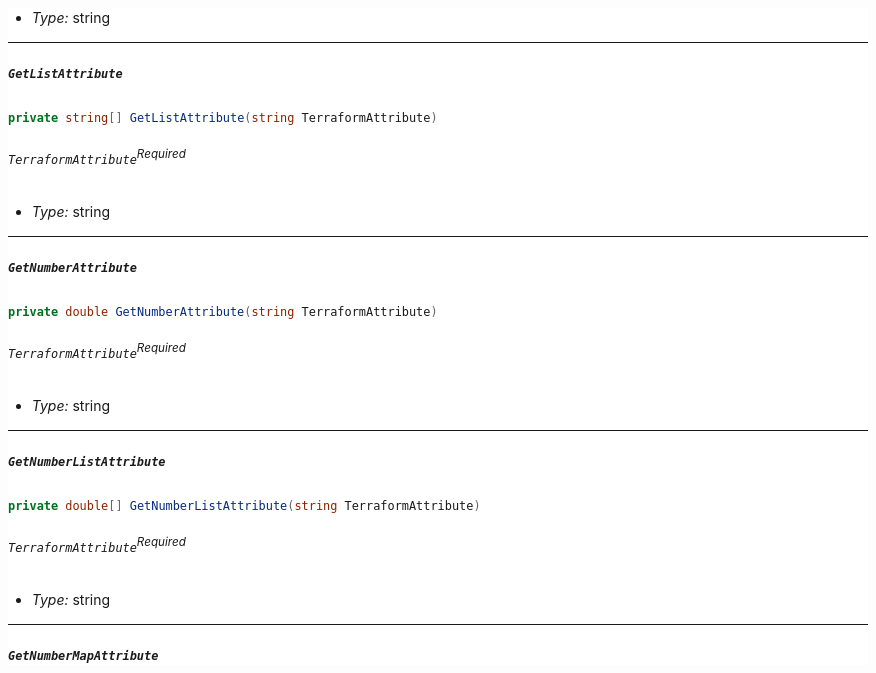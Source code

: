 - *Type:* string

---

##### `GetListAttribute` <a name="GetListAttribute" id="@cdktf/provider-okta.appUserSchema.AppUserSchemaArrayOneOfOutputReference.getListAttribute"></a>

```csharp
private string[] GetListAttribute(string TerraformAttribute)
```

###### `TerraformAttribute`<sup>Required</sup> <a name="TerraformAttribute" id="@cdktf/provider-okta.appUserSchema.AppUserSchemaArrayOneOfOutputReference.getListAttribute.parameter.terraformAttribute"></a>

- *Type:* string

---

##### `GetNumberAttribute` <a name="GetNumberAttribute" id="@cdktf/provider-okta.appUserSchema.AppUserSchemaArrayOneOfOutputReference.getNumberAttribute"></a>

```csharp
private double GetNumberAttribute(string TerraformAttribute)
```

###### `TerraformAttribute`<sup>Required</sup> <a name="TerraformAttribute" id="@cdktf/provider-okta.appUserSchema.AppUserSchemaArrayOneOfOutputReference.getNumberAttribute.parameter.terraformAttribute"></a>

- *Type:* string

---

##### `GetNumberListAttribute` <a name="GetNumberListAttribute" id="@cdktf/provider-okta.appUserSchema.AppUserSchemaArrayOneOfOutputReference.getNumberListAttribute"></a>

```csharp
private double[] GetNumberListAttribute(string TerraformAttribute)
```

###### `TerraformAttribute`<sup>Required</sup> <a name="TerraformAttribute" id="@cdktf/provider-okta.appUserSchema.AppUserSchemaArrayOneOfOutputReference.getNumberListAttribute.parameter.terraformAttribute"></a>

- *Type:* string

---

##### `GetNumberMapAttribute` <a name="GetNumberMapAttribute" id="@cdktf/provider-okta.appUserSchema.AppUserSchemaArrayOneOfOutputReference.getNumberMapAttribute"></a>
